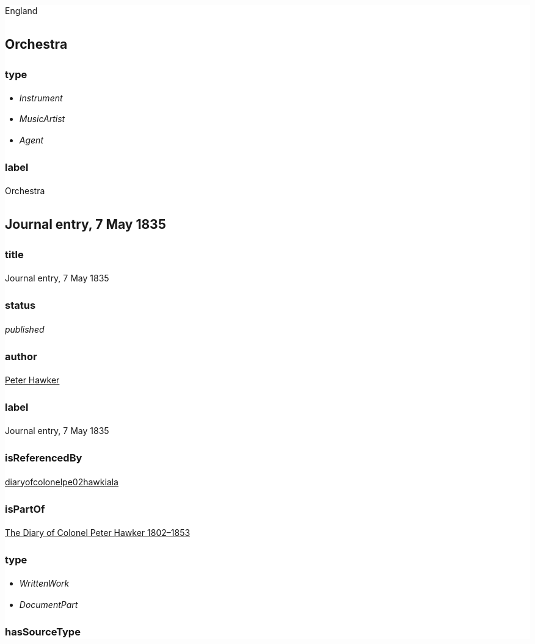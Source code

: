 England

## Orchestra

### type

 - *Instrument*

 - *MusicArtist*

 - *Agent*

### label


Orchestra

## Journal entry, 7 May 1835

### title


Journal entry, 7 May 1835

### status


*published*

### author


[Peter Hawker](#Peter-Hawker)

### label


Journal entry, 7 May 1835

### isReferencedBy


[diaryofcolonelpe02hawkiala](#diaryofcolonelpe02hawkiala)

### isPartOf


[The Diary of Colonel Peter Hawker 1802–1853](#The-Diary-of-Colonel-Peter-Hawker-1802–1853)

### type

 - *WrittenWork*

 - *DocumentPart*

### hasSourceType
